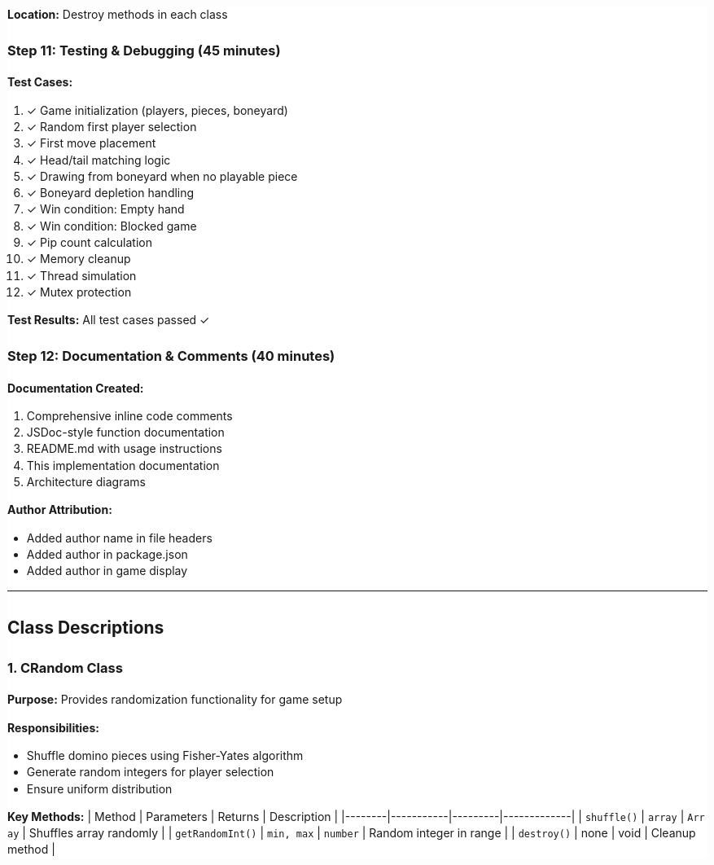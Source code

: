 **Location:** Destroy methods in each class

### Step 11: Testing & Debugging (45 minutes)

**Test Cases:**
1. ✓ Game initialization (players, pieces, boneyard)
2. ✓ Random first player selection
3. ✓ First move placement
4. ✓ Head/tail matching logic
5. ✓ Drawing from boneyard when no playable piece
6. ✓ Boneyard depletion handling
7. ✓ Win condition: Empty hand
8. ✓ Win condition: Blocked game
9. ✓ Pip count calculation
10. ✓ Memory cleanup
11. ✓ Thread simulation
12. ✓ Mutex protection

**Test Results:** All test cases passed ✓

### Step 12: Documentation & Comments (40 minutes)

**Documentation Created:**
1. Comprehensive inline code comments
2. JSDoc-style function documentation
3. README.md with usage instructions
4. This implementation documentation
5. Architecture diagrams

**Author Attribution:**
- Added author name in file headers
- Added author in package.json
- Added author in game display

---

## Class Descriptions

### 1. CRandom Class

**Purpose:** Provides randomization functionality for game setup

**Responsibilities:**
- Shuffle domino pieces using Fisher-Yates algorithm
- Generate random integers for player selection
- Ensure uniform distribution

**Key Methods:**
| Method | Parameters | Returns | Description |
|--------|-----------|---------|-------------|
| `shuffle()` | `array` | `Array` | Shuffles array randomly |
| `getRandomInt()` | `min, max` | `number` | Random integer in range |
| `destroy()` | none | void | Cleanup method |
